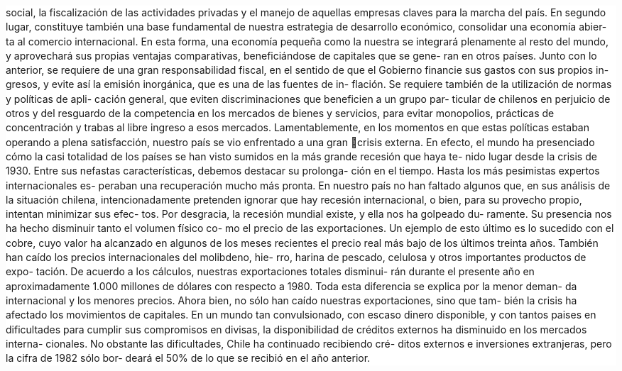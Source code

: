 social, la fiscalización de las actividades privadas y el manejo de aquellas
empresas claves para la marcha del país.
        En segundo lugar, constituye también una base fundamental de
nuestra estrategia de desarrollo económico, consolidar una economía abier-
ta al comercio internacional. En esta forma, una economía pequeña como la
nuestra se integrará plenamente al resto del mundo, y aprovechará sus
propias ventajas comparativas, beneficiándose de capitales que se gene-
ran en otros países.
        Junto con lo anterior, se requiere de una gran responsabilidad fiscal,
en el sentido de que el Gobierno financie sus gastos con sus propios in-
gresos, y evite así la emisión inorgánica, que es una de las fuentes de in-
flación.
        Se requiere también de la utilización de normas y políticas de apli-
cación general, que eviten discriminaciones que beneficien a un grupo par-
ticular de chilenos en perjuicio de otros y del resguardo de la competencia
en los mercados de bienes y servicios, para evitar monopolios, prácticas
de concentración y trabas al libre ingreso a esos mercados.
      Lamentablemente, en los momentos en que estas políticas estaban
operando a plena satisfacción, nuestro país se vio enfrentado a una gran
crisis externa. En efecto, el mundo ha presenciado cómo la casi totalidad
de los países se han visto sumidos en la más grande recesión que haya te-
nido lugar desde la crisis de 1930.
      Entre sus nefastas características, debemos destacar su prolonga-
ción en el tiempo. Hasta los más pesimistas expertos internacionales es-
peraban una recuperación mucho más pronta.
       En nuestro país no han faltado algunos que, en sus análisis de la
situación chilena, intencionadamente pretenden ignorar que hay recesión
internacional, o bien, para su provecho propio, intentan minimizar sus efec-
tos.
      Por desgracia, la recesión mundial existe, y ella nos ha golpeado du-
ramente. Su presencia nos ha hecho disminuir tanto el volumen físico co-
mo el precio de las exportaciones.
        Un ejemplo de esto último es lo sucedido con el cobre, cuyo valor
ha alcanzado en algunos de los meses recientes el precio real más bajo de
los últimos treinta años.
        También han caído los precios internacionales del molibdeno, hie-
rro, harina de pescado, celulosa y otros importantes productos de expo-
tación.
        De acuerdo a los cálculos, nuestras exportaciones totales disminui-
rán durante el presente año en aproximadamente 1.000 millones de dólares
con respecto a 1980. Toda esta diferencia se explica por la menor deman-
da internacional y los menores precios.
       Ahora bien, no sólo han caído nuestras exportaciones, sino que tam-
bién la crisis ha afectado los movimientos de capitales.
       En un mundo tan convulsionado, con escaso dinero disponible, y con
tantos paises en dificultades para cumplir sus compromisos en divisas, la
disponibilidad de créditos externos ha disminuido en los mercados interna-
cionales. No obstante las dificultades, Chile ha continuado recibiendo cré-
ditos externos e inversiones extranjeras, pero la cifra de 1982 sólo bor-
deará el 50% de lo que se recibió en el año anterior.
